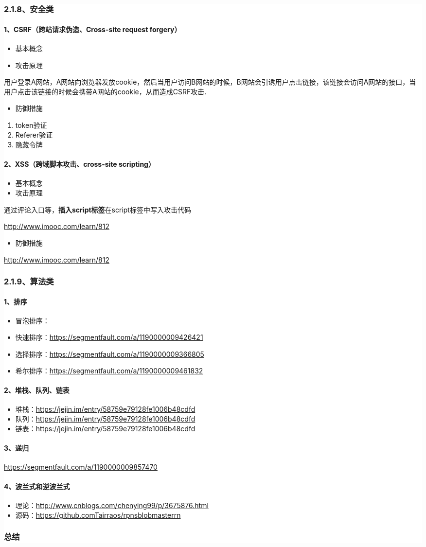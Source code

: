 ### 2.1.8、安全类

#### 1、CSRF（跨站请求伪造、Cross-site request forgery）

- 基本概念

- 攻击原理

用户登录A网站，A网站向浏览器发放cookie，然后当用户访问B网站的时候，B网站会引诱用户点击链接，该链接会访问A网站的接口，当用户点击该链接的时候会携带A网站的cookie，从而造成CSRF攻击.

- 防御措施

1. token验证
2. Referer验证
3. 隐藏令牌

#### 2、XSS（跨域脚本攻击、cross-site scripting）

- 基本概念
- 攻击原理

通过评论入口等，**插入script标签**在script标签中写入攻击代码

http://www.imooc.com/learn/812

- 防御措施

http://www.imooc.com/learn/812



### 2.1.9、算法类

#### 1、排序

- 冒泡排序：

- 快速排序：https://segmentfault.com/a/1190000009426421
- 选择排序：https://segmentfault.com/a/1190000009366805
- 希尔排序：https://segmentfault.com/a/1190000009461832

#### 2、堆栈、队列、链表

- 堆栈：https://jejin.im/entry/58759e79128fe1006b48cdfd
- 队列：https://jejin.im/entry/58759e79128fe1006b48cdfd
- 链表：https://jejin.im/entry/58759e79128fe1006b48cdfd

#### 3、递归

https://segmentfault.com/a/1190000009857470

#### 4、波兰式和逆波兰式

- 理论：http://www.cnblogs.com/chenying99/p/3675876.html
- 源码：https://github.comTairraos/rpnsblobmasterrn

### 总结
